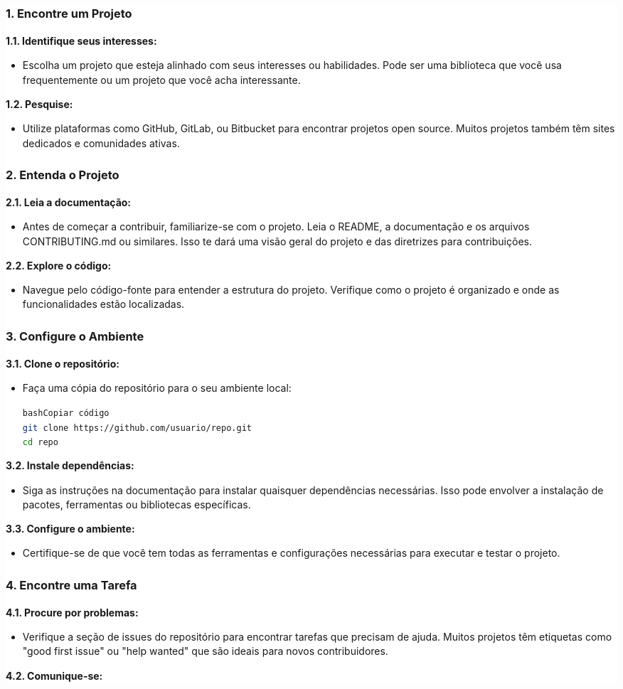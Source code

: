 ### 1. Encontre um Projeto

**1.1. Identifique seus interesses:**

- Escolha um projeto que esteja alinhado com seus interesses ou habilidades. Pode ser uma biblioteca que você usa frequentemente ou um projeto que você acha interessante.

**1.2. Pesquise:**

- Utilize plataformas como GitHub, GitLab, ou Bitbucket para encontrar projetos open source. Muitos projetos também têm sites dedicados e comunidades ativas.

### 2. Entenda o Projeto

**2.1. Leia a documentação:**

- Antes de começar a contribuir, familiarize-se com o projeto. Leia o README, a documentação e os arquivos CONTRIBUTING.md ou similares. Isso te dará uma visão geral do projeto e das diretrizes para contribuições.

**2.2. Explore o código:**

- Navegue pelo código-fonte para entender a estrutura do projeto. Verifique como o projeto é organizado e onde as funcionalidades estão localizadas.

### 3. Configure o Ambiente

**3.1. Clone o repositório:**

- Faça uma cópia do repositório para o seu ambiente local:
    
    ```bash
    bashCopiar código
    git clone https://github.com/usuario/repo.git
    cd repo
    
    ```
    

**3.2. Instale dependências:**

- Siga as instruções na documentação para instalar quaisquer dependências necessárias. Isso pode envolver a instalação de pacotes, ferramentas ou bibliotecas específicas.

**3.3. Configure o ambiente:**

- Certifique-se de que você tem todas as ferramentas e configurações necessárias para executar e testar o projeto.

### 4. Encontre uma Tarefa

**4.1. Procure por problemas:**

- Verifique a seção de issues do repositório para encontrar tarefas que precisam de ajuda. Muitos projetos têm etiquetas como "good first issue" ou "help wanted" que são ideais para novos contribuidores.

**4.2. Comunique-se:**
